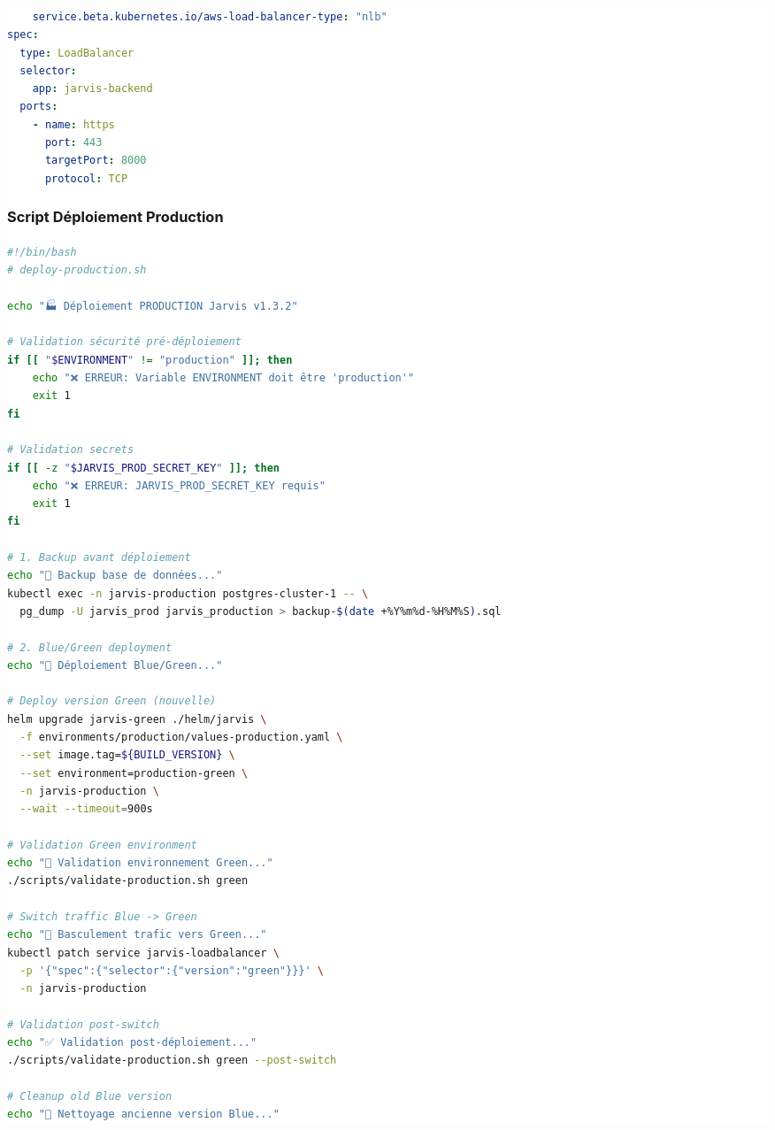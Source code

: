 ```yaml
    service.beta.kubernetes.io/aws-load-balancer-type: "nlb"
spec:
  type: LoadBalancer
  selector:
    app: jarvis-backend
  ports:
    - name: https
      port: 443
      targetPort: 8000
      protocol: TCP
```

### **Script Déploiement Production**
```bash
#!/bin/bash
# deploy-production.sh

echo "🏭 Déploiement PRODUCTION Jarvis v1.3.2"

# Validation sécurité pré-déploiement
if [[ "$ENVIRONMENT" != "production" ]]; then
    echo "❌ ERREUR: Variable ENVIRONMENT doit être 'production'"
    exit 1
fi

# Validation secrets
if [[ -z "$JARVIS_PROD_SECRET_KEY" ]]; then
    echo "❌ ERREUR: JARVIS_PROD_SECRET_KEY requis"
    exit 1
fi

# 1. Backup avant déploiement
echo "💾 Backup base de données..."
kubectl exec -n jarvis-production postgres-cluster-1 -- \
  pg_dump -U jarvis_prod jarvis_production > backup-$(date +%Y%m%d-%H%M%S).sql

# 2. Blue/Green deployment
echo "🔄 Déploiement Blue/Green..."

# Deploy version Green (nouvelle)
helm upgrade jarvis-green ./helm/jarvis \
  -f environments/production/values-production.yaml \
  --set image.tag=${BUILD_VERSION} \
  --set environment=production-green \
  -n jarvis-production \
  --wait --timeout=900s

# Validation Green environment
echo "🧪 Validation environnement Green..."
./scripts/validate-production.sh green

# Switch traffic Blue -> Green
echo "🚦 Basculement trafic vers Green..."
kubectl patch service jarvis-loadbalancer \
  -p '{"spec":{"selector":{"version":"green"}}}' \
  -n jarvis-production

# Validation post-switch
echo "✅ Validation post-déploiement..."
./scripts/validate-production.sh green --post-switch

# Cleanup old Blue version
echo "🧹 Nettoyage ancienne version Blue..."
```